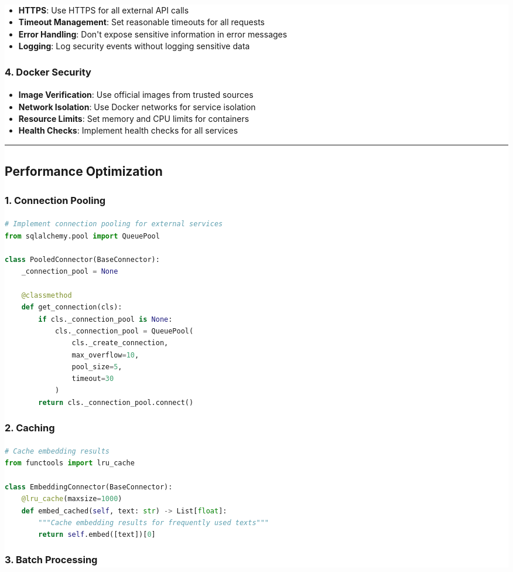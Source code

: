 - **HTTPS**: Use HTTPS for all external API calls
- **Timeout Management**: Set reasonable timeouts for all requests
- **Error Handling**: Don't expose sensitive information in error messages
- **Logging**: Log security events without logging sensitive data

### 4. Docker Security

- **Image Verification**: Use official images from trusted sources
- **Network Isolation**: Use Docker networks for service isolation
- **Resource Limits**: Set memory and CPU limits for containers
- **Health Checks**: Implement health checks for all services

---

## Performance Optimization

### 1. Connection Pooling

```python
# Implement connection pooling for external services
from sqlalchemy.pool import QueuePool

class PooledConnector(BaseConnector):
    _connection_pool = None

    @classmethod
    def get_connection(cls):
        if cls._connection_pool is None:
            cls._connection_pool = QueuePool(
                cls._create_connection,
                max_overflow=10,
                pool_size=5,
                timeout=30
            )
        return cls._connection_pool.connect()
```

### 2. Caching

```python
# Cache embedding results
from functools import lru_cache

class EmbeddingConnector(BaseConnector):
    @lru_cache(maxsize=1000)
    def embed_cached(self, text: str) -> List[float]:
        """Cache embedding results for frequently used texts"""
        return self.embed([text])[0]
```

### 3. Batch Processing
